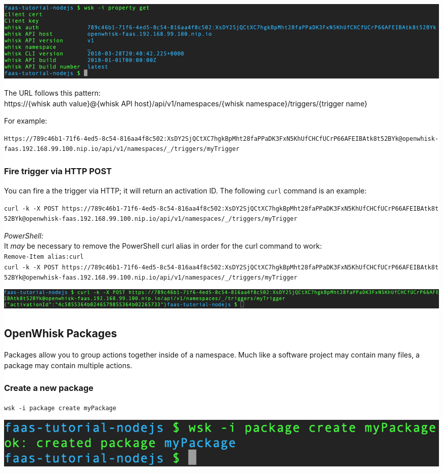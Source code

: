 ![figure25](./images/figure25.png)

The URL follows this pattern:  
https://{whisk auth value}@{whisk API host}/api/v1/namespaces/{whisk namespace}/triggers/{trigger name}

For example:

`Https://789c46b1-71f6-4ed5-8c54-816aa4f8c502:XsDY2SjQCtXC7hgkBpMht28faPPaDK3FxN5KhUfCHCfUCrP66AFEIBAtk8t52BYk@openwhisk-faas.192.168.99.100.nip.io/api/v1/namespaces/_/triggers/myTrigger`

### Fire trigger via HTTP POST
You can fire a the trigger via HTTP; it will return an activation ID. The following `curl` command is an example:

`curl -k -X POST https://789c46b1-71f6-4ed5-8c54-816aa4f8c502:XsDY2SjQCtXC7hgkBpMht28faPPaDK3FxN5KhUfCHCfUCrP66AFEIBAtk8t52BYk@openwhisk-faas.192.168.99.100.nip.io/api/v1/namespaces/_/triggers/myTrigger`

*PowerShell:*  
It *may* be necessary to remove the PowerShell curl alias in order for the curl command to work:    
`Remove-Item alias:curl`   
`curl -k -X POST https://789c46b1-71f6-4ed5-8c54-816aa4f8c502:XsDY2SjQCtXC7hgkBpMht28faPPaDK3FxN5KhUfCHCfUCrP66AFEIBAtk8t52BYk@openwhisk-faas.192.168.99.100.nip.io/api/v1/namespaces/_/triggers/myTrigger` 

![figure26](./images/figure26.png)

## OpenWhisk Packages

Packages allow you to group actions together inside of a namespace. Much like a software project may contain many files, a package may contain multiple actions.

### Create a new package
`wsk -i package create myPackage`

![figure27](./images/figure27.png)

